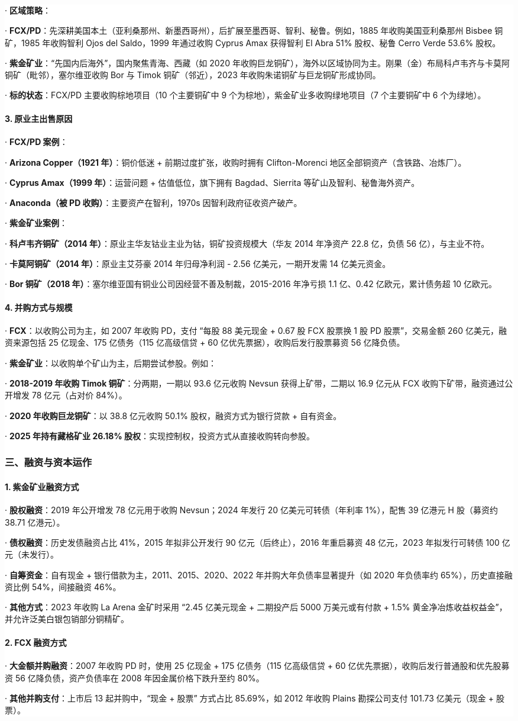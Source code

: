 · **区域策略**：

· **FCX/PD**：先深耕美国本土（亚利桑那州、新墨西哥州），后扩展至墨西哥、智利、秘鲁。例如，1885 年收购美国亚利桑那州 Bisbee 铜矿，1985 年收购智利 Ojos del Saldo，1999 年通过收购 Cyprus Amax 获得智利 El Abra 51% 股权、秘鲁 Cerro Verde 53.6% 股权。

· **紫金矿业**：“先国内后海外”，国内聚焦青海、西藏（如 2020 年收购巨龙铜矿），海外以区域协同为主。刚果（金）布局科卢韦齐与卡莫阿铜矿（毗邻），塞尔维亚收购 Bor 与 Timok 铜矿（邻近），2023 年收购朱诺铜矿与巨龙铜矿形成协同。

· **标的状态**：FCX/PD 主要收购棕地项目（10 个主要铜矿中 9 个为棕地），紫金矿业多收购绿地项目（7 个主要铜矿中 6 个为绿地）。

#### **3. 原业主出售原因**

· **FCX/PD 案例**：

· **Arizona Copper（1921 年）**：铜价低迷 + 前期过度扩张，收购时拥有 Clifton-Morenci 地区全部铜资产（含铁路、冶炼厂）。

· **Cyprus Amax（1999 年）**：运营问题 + 估值低位，旗下拥有 Bagdad、Sierrita 等矿山及智利、秘鲁海外资产。

· **Anaconda（被 PD 收购）**：主要资产在智利，1970s 因智利政府征收资产破产。

· **紫金矿业案例**：

· **科卢韦齐铜矿（2014 年）**：原业主华友钴业主业为钴，铜矿投资规模大（华友 2014 年净资产 22.8 亿，负债 56 亿），与主业不符。

· **卡莫阿铜矿（2014 年）**：原业主艾芬豪 2014 年归母净利润 - 2.56 亿美元，一期开发需 14 亿美元资金。

· **Bor 铜矿（2018 年）**：塞尔维亚国有铜业公司因经营不善及制裁，2015-2016 年净亏损 1.1 亿、0.42 亿欧元，累计债务超 10 亿欧元。

#### **4. 并购方式与规模**

· **FCX**：以收购公司为主，如 2007 年收购 PD，支付 “每股 88 美元现金 + 0.67 股 FCX 股票换 1 股 PD 股票”，交易金额 260 亿美元，融资来源包括 25 亿现金、175 亿债务（115 亿高级信贷 + 60 亿优先票据），收购后发行股票募资 56 亿降负债。

· **紫金矿业**：以收购单个矿山为主，后期尝试参股。例如：

· **2018-2019 年收购 Timok 铜矿**：分两期，一期以 93.6 亿元收购 Nevsun 获得上矿带，二期以 16.9 亿元从 FCX 收购下矿带，融资通过公开增发 78 亿元（占对价 84%）。

· **2020 年收购巨龙铜矿**：以 38.8 亿元收购 50.1% 股权，融资方式为银行贷款 + 自有资金。

· **2025 年持有藏格矿业 26.18% 股权**：实现控制权，投资方式从直接收购转向参股。

### **三、融资与资本运作**

#### **1. 紫金矿业融资方式**

· **股权融资**：2019 年公开增发 78 亿元用于收购 Nevsun；2024 年发行 20 亿美元可转债（年利率 1%），配售 39 亿港元 H 股（募资约 38.71 亿港元）。

· **债权融资**：历史发债融资占比 41%，2015 年拟非公开发行 90 亿元（后终止），2016 年重启募资 48 亿元，2023 年拟发行可转债 100 亿元（未发行）。

· **自筹资金**：自有现金 + 银行借款为主，2011、2015、2020、2022 年并购大年负债率显著提升（如 2020 年负债率约 65%），历史直接融资比例 54%，间接融资 46%。

· **其他方式**：2023 年收购 La Arena 金矿时采用 “2.45 亿美元现金 + 二期投产后 5000 万美元或有付款 + 1.5% 黄金净冶炼收益权益金”，并允许泛美白银包销部分铜精矿。

#### **2. FCX 融资方式**

· **大金额并购融资**：2007 年收购 PD 时，使用 25 亿现金 + 175 亿债务（115 亿高级信贷 + 60 亿优先票据），收购后发行普通股和优先股募资 56 亿降负债，资产负债率在 2008 年因金属价格下跌升至约 80%。

· **其他并购支付**：上市后 13 起并购中，“现金 + 股票” 方式占比 85.69%，如 2012 年收购 Plains 勘探公司支付 101.73 亿美元（现金 + 股票）。
